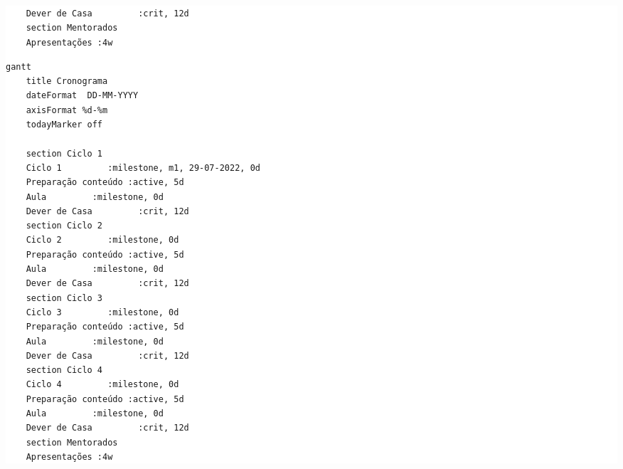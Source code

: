```mermaid
    Dever de Casa         :crit, 12d
    section Mentorados
    Apresentações :4w
```

```
gantt
    title Cronograma
    dateFormat  DD-MM-YYYY
    axisFormat %d-%m
    todayMarker off

    section Ciclo 1
    Ciclo 1         :milestone, m1, 29-07-2022, 0d
    Preparação conteúdo :active, 5d
    Aula         :milestone, 0d
    Dever de Casa         :crit, 12d
    section Ciclo 2
    Ciclo 2         :milestone, 0d
    Preparação conteúdo :active, 5d
    Aula         :milestone, 0d
    Dever de Casa         :crit, 12d
    section Ciclo 3
    Ciclo 3         :milestone, 0d
    Preparação conteúdo :active, 5d
    Aula         :milestone, 0d
    Dever de Casa         :crit, 12d
    section Ciclo 4
    Ciclo 4         :milestone, 0d
    Preparação conteúdo :active, 5d
    Aula         :milestone, 0d
    Dever de Casa         :crit, 12d
    section Mentorados
    Apresentações :4w
```